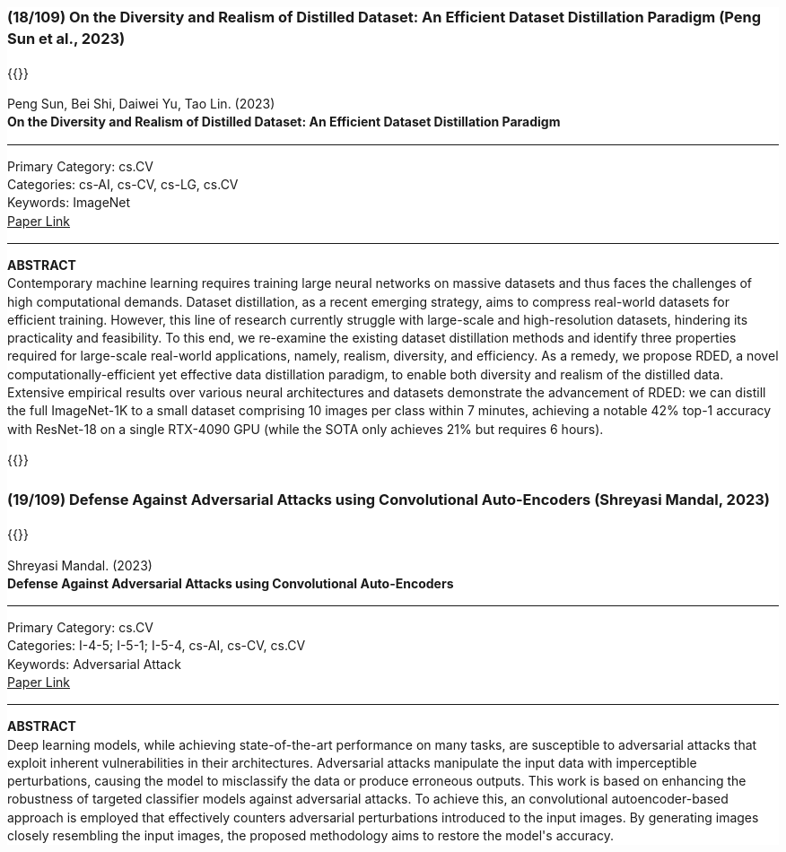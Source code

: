 
### (18/109) On the Diversity and Realism of Distilled Dataset: An Efficient Dataset Distillation Paradigm (Peng Sun et al., 2023)

{{<citation>}}

Peng Sun, Bei Shi, Daiwei Yu, Tao Lin. (2023)  
**On the Diversity and Realism of Distilled Dataset: An Efficient Dataset Distillation Paradigm**  

---
Primary Category: cs.CV  
Categories: cs-AI, cs-CV, cs-LG, cs.CV  
Keywords: ImageNet  
[Paper Link](http://arxiv.org/abs/2312.03526v1)  

---


**ABSTRACT**  
Contemporary machine learning requires training large neural networks on massive datasets and thus faces the challenges of high computational demands. Dataset distillation, as a recent emerging strategy, aims to compress real-world datasets for efficient training. However, this line of research currently struggle with large-scale and high-resolution datasets, hindering its practicality and feasibility. To this end, we re-examine the existing dataset distillation methods and identify three properties required for large-scale real-world applications, namely, realism, diversity, and efficiency. As a remedy, we propose RDED, a novel computationally-efficient yet effective data distillation paradigm, to enable both diversity and realism of the distilled data. Extensive empirical results over various neural architectures and datasets demonstrate the advancement of RDED: we can distill the full ImageNet-1K to a small dataset comprising 10 images per class within 7 minutes, achieving a notable 42% top-1 accuracy with ResNet-18 on a single RTX-4090 GPU (while the SOTA only achieves 21% but requires 6 hours).

{{</citation>}}


### (19/109) Defense Against Adversarial Attacks using Convolutional Auto-Encoders (Shreyasi Mandal, 2023)

{{<citation>}}

Shreyasi Mandal. (2023)  
**Defense Against Adversarial Attacks using Convolutional Auto-Encoders**  

---
Primary Category: cs.CV  
Categories: I-4-5; I-5-1; I-5-4, cs-AI, cs-CV, cs.CV  
Keywords: Adversarial Attack  
[Paper Link](http://arxiv.org/abs/2312.03520v1)  

---


**ABSTRACT**  
Deep learning models, while achieving state-of-the-art performance on many tasks, are susceptible to adversarial attacks that exploit inherent vulnerabilities in their architectures. Adversarial attacks manipulate the input data with imperceptible perturbations, causing the model to misclassify the data or produce erroneous outputs. This work is based on enhancing the robustness of targeted classifier models against adversarial attacks. To achieve this, an convolutional autoencoder-based approach is employed that effectively counters adversarial perturbations introduced to the input images. By generating images closely resembling the input images, the proposed methodology aims to restore the model's accuracy.
